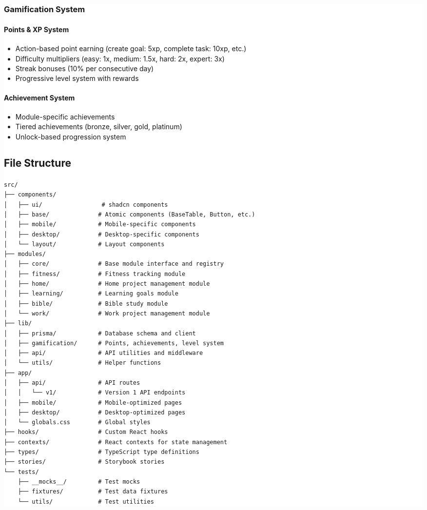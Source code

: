 ### Gamification System

#### Points & XP System
- Action-based point earning (create goal: 5xp, complete task: 10xp, etc.)
- Difficulty multipliers (easy: 1x, medium: 1.5x, hard: 2x, expert: 3x)
- Streak bonuses (10% per consecutive day)
- Progressive level system with rewards

#### Achievement System
- Module-specific achievements
- Tiered achievements (bronze, silver, gold, platinum)
- Unlock-based progression system

## File Structure

```
src/
├── components/
│   ├── ui/                 # shadcn components
│   ├── base/              # Atomic components (BaseTable, Button, etc.)
│   ├── mobile/            # Mobile-specific components
│   ├── desktop/           # Desktop-specific components
│   └── layout/            # Layout components
├── modules/
│   ├── core/              # Base module interface and registry
│   ├── fitness/           # Fitness tracking module
│   ├── home/              # Home project management module
│   ├── learning/          # Learning goals module
│   ├── bible/             # Bible study module
│   └── work/              # Work project management module
├── lib/
│   ├── prisma/            # Database schema and client
│   ├── gamification/      # Points, achievements, level system
│   ├── api/               # API utilities and middleware
│   └── utils/             # Helper functions
├── app/
│   ├── api/               # API routes
│   │   └── v1/            # Version 1 API endpoints
│   ├── mobile/            # Mobile-optimized pages
│   ├── desktop/           # Desktop-optimized pages
│   └── globals.css        # Global styles
├── hooks/                 # Custom React hooks
├── contexts/              # React contexts for state management
├── types/                 # TypeScript type definitions
├── stories/               # Storybook stories
└── tests/
    ├── __mocks__/         # Test mocks
    ├── fixtures/          # Test data fixtures
    └── utils/             # Test utilities
```
